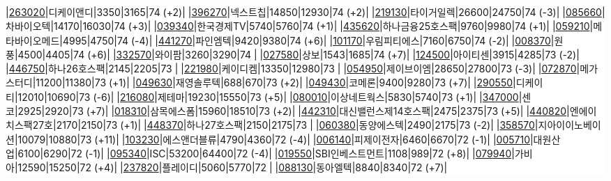 |[263020](https://finance.daum.net/quotes/A263020)|디케이앤디|3350|3165|74 (+2)|
|[396270](https://finance.daum.net/quotes/A396270)|넥스트칩|14850|12930|74 (+2)|
|[219130](https://finance.daum.net/quotes/A219130)|타이거일렉|26600|24750|74 (-3)|
|[085660](https://finance.daum.net/quotes/A085660)|차바이오텍|14170|16030|74 (+3)|
|[039340](https://finance.daum.net/quotes/A039340)|한국경제TV|5740|5760|74 (+1)|
|[435620](https://finance.daum.net/quotes/A435620)|하나금융25호스팩|9760|9980|74 (+1)|
|[059210](https://finance.daum.net/quotes/A059210)|메타바이오메드|4995|4750|74 (-4)|
|[441270](https://finance.daum.net/quotes/A441270)|파인엠텍|9420|9380|74 (+6)|
|[101170](https://finance.daum.net/quotes/A101170)|우림피티에스|7160|6750|74 (-2)|
|[008370](https://finance.daum.net/quotes/A008370)|원풍|4500|4405|74 (+6)|
|[332570](https://finance.daum.net/quotes/A332570)|와이팜|3260|3290|74 |
|[027580](https://finance.daum.net/quotes/A027580)|상보|1543|1685|74 (+7)|
|[124500](https://finance.daum.net/quotes/A124500)|아이티센|3915|4285|73 (-2)|
|[446750](https://finance.daum.net/quotes/A446750)|하나26호스팩|2145|2205|73 |
|[221980](https://finance.daum.net/quotes/A221980)|케이디켐|13350|12980|73 |
|[054950](https://finance.daum.net/quotes/A054950)|제이브이엠|28650|27800|73 (-3)|
|[072870](https://finance.daum.net/quotes/A072870)|메가스터디|11200|11380|73 (+1)|
|[049630](https://finance.daum.net/quotes/A049630)|재영솔루텍|688|670|73 (+2)|
|[049430](https://finance.daum.net/quotes/A049430)|코메론|9400|9280|73 (+7)|
|[290550](https://finance.daum.net/quotes/A290550)|디케이티|12010|10690|73 (-6)|
|[216080](https://finance.daum.net/quotes/A216080)|제테마|19230|15550|73 (+5)|
|[080010](https://finance.daum.net/quotes/A080010)|이상네트웍스|5830|5740|73 (+1)|
|[347000](https://finance.daum.net/quotes/A347000)|센코|2925|2920|73 (+7)|
|[018310](https://finance.daum.net/quotes/A018310)|삼목에스폼|15960|18510|73 (+2)|
|[442310](https://finance.daum.net/quotes/A442310)|대신밸런스제14호스팩|2475|2375|73 (+5)|
|[440820](https://finance.daum.net/quotes/A440820)|엔에이치스팩27호|2170|2150|73 (+1)|
|[448370](https://finance.daum.net/quotes/A448370)|하나27호스팩|2150|2175|73 |
|[060380](https://finance.daum.net/quotes/A060380)|동양에스텍|2490|2175|73 (-2)|
|[358570](https://finance.daum.net/quotes/A358570)|지아이이노베이션|10079|10880|73 (+11)|
|[103230](https://finance.daum.net/quotes/A103230)|에스앤더블류|4790|4360|72 (-4)|
|[006140](https://finance.daum.net/quotes/A006140)|피제이전자|6460|6670|72 (-1)|
|[005710](https://finance.daum.net/quotes/A005710)|대원산업|6100|6290|72 (-1)|
|[095340](https://finance.daum.net/quotes/A095340)|ISC|53200|64400|72 (-4)|
|[019550](https://finance.daum.net/quotes/A019550)|SBI인베스트먼트|1108|989|72 (+8)|
|[079940](https://finance.daum.net/quotes/A079940)|가비아|12590|15250|72 (+4)|
|[237820](https://finance.daum.net/quotes/A237820)|플레이디|5060|5770|72 |
|[088130](https://finance.daum.net/quotes/A088130)|동아엘텍|8840|8340|72 (+7)|